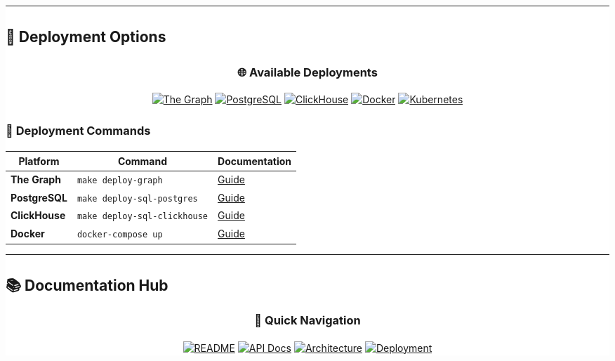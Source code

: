 </div>

---

## 🚀 **Deployment Options**

<div align="center">

### 🌐 **Available Deployments**

[![The Graph](https://img.shields.io/badge/The_Graph-Ready-blueviolet?style=for-the-badge&logo=thegraph)](docs/DEPLOYMENT.md#the-graph-studio)
[![PostgreSQL](https://img.shields.io/badge/PostgreSQL-Ready-blue?style=for-the-badge&logo=postgresql)](docs/DEPLOYMENT.md#postgresql-setup)
[![ClickHouse](https://img.shields.io/badge/ClickHouse-Ready-orange?style=for-the-badge&logo=clickhouse)](docs/DEPLOYMENT.md#clickhouse-setup)
[![Docker](https://img.shields.io/badge/Docker-Ready-0db7ed?style=for-the-badge&logo=docker)](docs/DEPLOYMENT.md#docker-deployment)
[![Kubernetes](https://img.shields.io/badge/Kubernetes-Ready-326ce5?style=for-the-badge&logo=kubernetes)](docs/DEPLOYMENT.md#kubernetes-deployment)

</div>

### 🎯 **Deployment Commands**

| **Platform** | **Command** | **Documentation** |
|--------------|-------------|-------------------|
| **The Graph** | `make deploy-graph` | [Guide](docs/DEPLOYMENT.md#the-graph-studio) |
| **PostgreSQL** | `make deploy-sql-postgres` | [Guide](docs/DEPLOYMENT.md#postgresql-setup) |
| **ClickHouse** | `make deploy-sql-clickhouse` | [Guide](docs/DEPLOYMENT.md#clickhouse-setup) |
| **Docker** | `docker-compose up` | [Guide](docs/DEPLOYMENT.md#docker-deployment) |

---

## 📚 **Documentation Hub**

<div align="center">

### 📖 **Quick Navigation**

[![README](https://img.shields.io/badge/📖_README-Main_Documentation-blue?style=for-the-badge)](README.md)
[![API Docs](https://img.shields.io/badge/🔧_API-Reference_Guide-green?style=for-the-badge)](docs/API.md)
[![Architecture](https://img.shields.io/badge/🏗️_Architecture-Technical_Design-purple?style=for-the-badge)](docs/ARCHITECTURE.md)
[![Deployment](https://img.shields.io/badge/🚀_Deployment-Production_Guide-red?style=for-the-badge)](docs/DEPLOYMENT.md)

</div>
